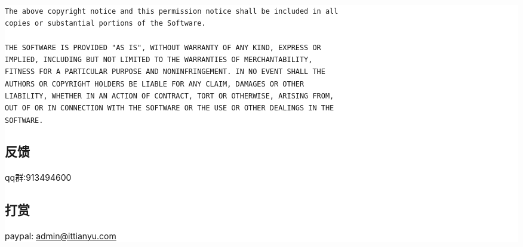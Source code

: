 	The above copyright notice and this permission notice shall be included in all
	copies or substantial portions of the Software.
	
	THE SOFTWARE IS PROVIDED "AS IS", WITHOUT WARRANTY OF ANY KIND, EXPRESS OR
	IMPLIED, INCLUDING BUT NOT LIMITED TO THE WARRANTIES OF MERCHANTABILITY,
	FITNESS FOR A PARTICULAR PURPOSE AND NONINFRINGEMENT. IN NO EVENT SHALL THE
	AUTHORS OR COPYRIGHT HOLDERS BE LIABLE FOR ANY CLAIM, DAMAGES OR OTHER
	LIABILITY, WHETHER IN AN ACTION OF CONTRACT, TORT OR OTHERWISE, ARISING FROM,
	OUT OF OR IN CONNECTION WITH THE SOFTWARE OR THE USE OR OTHER DEALINGS IN THE
	SOFTWARE.

## 反馈 ##

qq群:913494600


## 打赏 ##

paypal: admin@ittianyu.com
